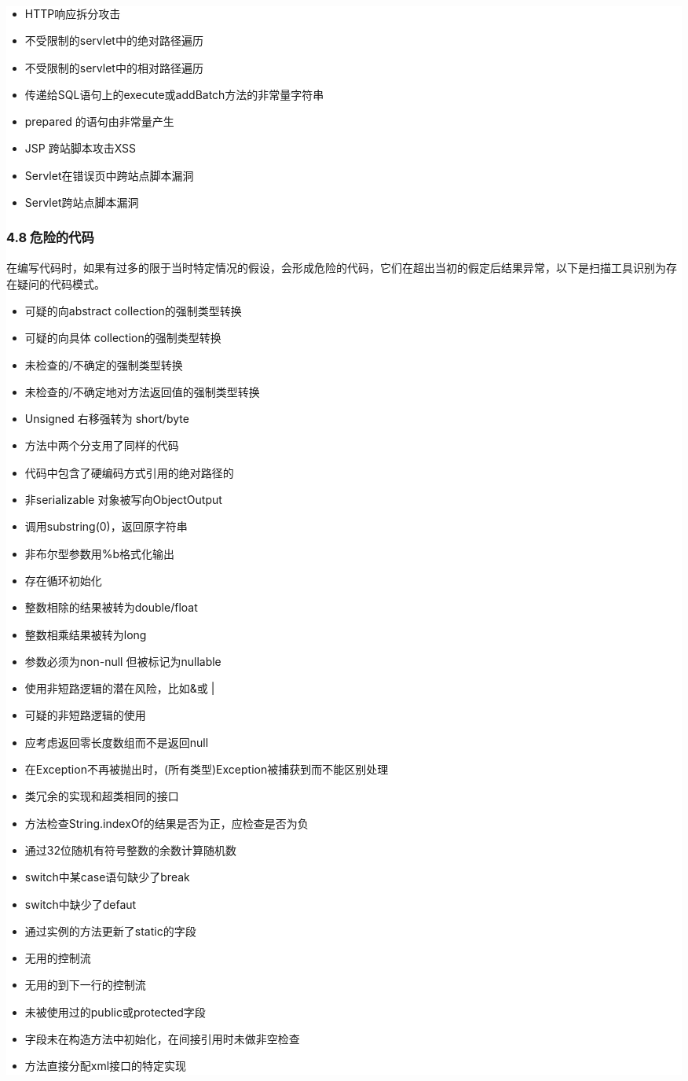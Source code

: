 -   HTTP响应拆分攻击

-   不受限制的servlet中的绝对路径遍历

-   不受限制的servlet中的相对路径遍历

-   传递给SQL语句上的execute或addBatch方法的非常量字符串

-   prepared 的语句由非常量产生

-   JSP 跨站脚本攻击XSS

-   Servlet在错误页中跨站点脚本漏洞

-   Servlet跨站点脚本漏洞

### 4.8 危险的代码


在编写代码时，如果有过多的限于当时特定情况的假设，会形成危险的代码，它们在超出当初的假定后结果异常，以下是扫描工具识别为存在疑问的代码模式。

-   可疑的向abstract collection的强制类型转换

-   可疑的向具体 collection的强制类型转换

-   未检查的/不确定的强制类型转换

-   未检查的/不确定地对方法返回值的强制类型转换

-   Unsigned 右移强转为 short/byte

-   方法中两个分支用了同样的代码

-   代码中包含了硬编码方式引用的绝对路径的

-   非serializable 对象被写向ObjectOutput

-   调用substring(0)，返回原字符串

-   非布尔型参数用%b格式化输出

-   存在循环初始化

-   整数相除的结果被转为double/float

-   整数相乘结果被转为long

-   参数必须为non-null 但被标记为nullable

-   使用非短路逻辑的潜在风险，比如&或 \|  

-   可疑的非短路逻辑的使用

-   应考虑返回零长度数组而不是返回null

-   在Exception不再被抛出时，(所有类型)Exception被捕获到而不能区别处理

-   类冗余的实现和超类相同的接口

-   方法检查String.indexOf的结果是否为正，应检查是否为负

-   通过32位随机有符号整数的余数计算随机数

-   switch中某case语句缺少了break

-   switch中缺少了defaut

-   通过实例的方法更新了static的字段

-   无用的控制流

-   无用的到下一行的控制流

-   未被使用过的public或protected字段

-   字段未在构造方法中初始化，在间接引用时未做非空检查

-   方法直接分配xml接口的特定实现
